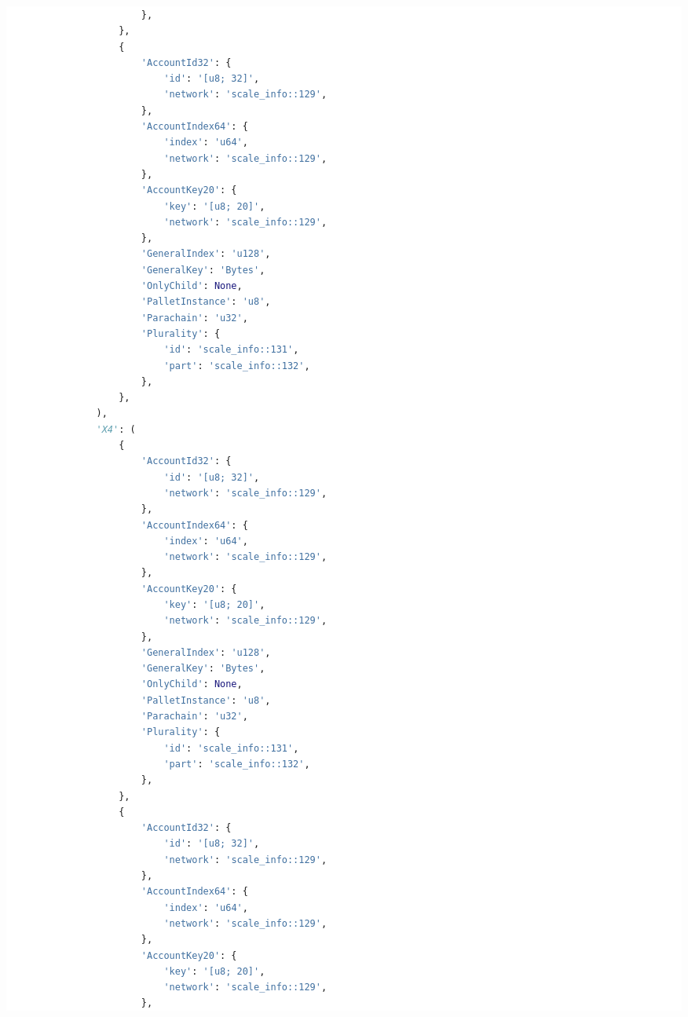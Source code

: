 ```python
                        },
                    },
                    {
                        'AccountId32': {
                            'id': '[u8; 32]',
                            'network': 'scale_info::129',
                        },
                        'AccountIndex64': {
                            'index': 'u64',
                            'network': 'scale_info::129',
                        },
                        'AccountKey20': {
                            'key': '[u8; 20]',
                            'network': 'scale_info::129',
                        },
                        'GeneralIndex': 'u128',
                        'GeneralKey': 'Bytes',
                        'OnlyChild': None,
                        'PalletInstance': 'u8',
                        'Parachain': 'u32',
                        'Plurality': {
                            'id': 'scale_info::131',
                            'part': 'scale_info::132',
                        },
                    },
                ),
                'X4': (
                    {
                        'AccountId32': {
                            'id': '[u8; 32]',
                            'network': 'scale_info::129',
                        },
                        'AccountIndex64': {
                            'index': 'u64',
                            'network': 'scale_info::129',
                        },
                        'AccountKey20': {
                            'key': '[u8; 20]',
                            'network': 'scale_info::129',
                        },
                        'GeneralIndex': 'u128',
                        'GeneralKey': 'Bytes',
                        'OnlyChild': None,
                        'PalletInstance': 'u8',
                        'Parachain': 'u32',
                        'Plurality': {
                            'id': 'scale_info::131',
                            'part': 'scale_info::132',
                        },
                    },
                    {
                        'AccountId32': {
                            'id': '[u8; 32]',
                            'network': 'scale_info::129',
                        },
                        'AccountIndex64': {
                            'index': 'u64',
                            'network': 'scale_info::129',
                        },
                        'AccountKey20': {
                            'key': '[u8; 20]',
                            'network': 'scale_info::129',
                        },
```